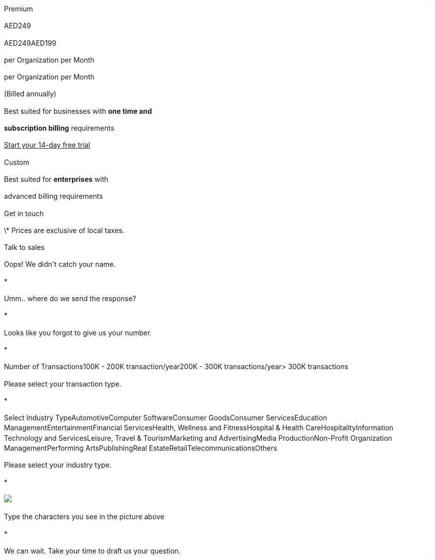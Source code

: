 Premium

AED249

AED249AED199

per Organization per Month

per Organization per Month

(Billed annually)

Best suited for businesses with **one time and**

**subscription billing** requirements

[Start your 14-day free trial](https://www.zoho.com/billing/signup/?plan_type=billing_premium)

Custom

Best suited for **enterprises** with

advanced billing requirements

Get in touch

\\* Prices are exclusive of local taxes.

Talk to sales

Oops! We didn't catch your name.

\*

Umm.. where do we send the response?

\*

Looks like you forgot to give us your number.

\*

Number of Transactions100K - 200K transaction/year200K - 300K transactions/year\> 300K transactions

Please select your transaction type.

\*

Select Industry TypeAutomotiveComputer SoftwareConsumer GoodsConsumer ServicesEducation ManagementEntertainmentFinancial ServicesHealth, Wellness and FitnessHospital & Health CareHospitalityInformation Technology and ServicesLeisure, Travel & TourismMarketing and AdvertisingMedia ProductionNon-Profit Organization ManagementPerforming ArtsPublishingReal EstateRetailTelecommunicationsOthers

Please select your industry type.

\*

![](https://crm.zoho.com/crm/CaptchaServlet?formId=b9277c466508d68bd4f925d2497fcc5e19afcd1ccc2527db234cd3037d5891c1&grpid=d02f60251bff9569d58f9b27da0d28821db5794ac89ade48e68c7036d8c527ca)

Type the characters you see in the picture above

\*

We can wait. Take your time to draft us your question.
